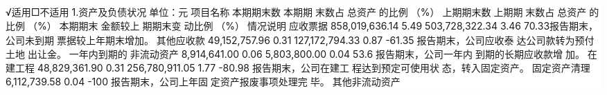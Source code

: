 √适用□不适用
1.资产及负债状况
单位：元
项目名称
本期期末数
本期期
末数占
总资产
的比例
（%）
上期期末数
上期期
末数占
总资产
的比例
（%）
本期期末
金额较上
期期末变
动比例
（%）
情况说明
应收票据
858,019,636.14
5.49
503,728,322.34
3.46
70.33报告期末，公司未到期
票据较上年期末增加。
其他应收款
49,152,757.96
0.31
127,172,794.33
0.87
-61.35
报告期末，公司应收泰
达公司款转为预付土地
出让金。
一年内到期的
非流动资产
8,914,641.00
0.06
5,803,800.00
0.04
53.6
报告期末，公司一年内
到期的长期应收款增
加。
在建工程
48,829,361.90
0.31
256,780,911.05
1.77
-80.98
报告期末，公司在建工
程达到预定可使用状
态，转入固定资产。
固定资产清理6,112,739.58
0.04
-100
报告期末，公司上年固
定资产报废事项处理完
毕。
其他非流动资产
